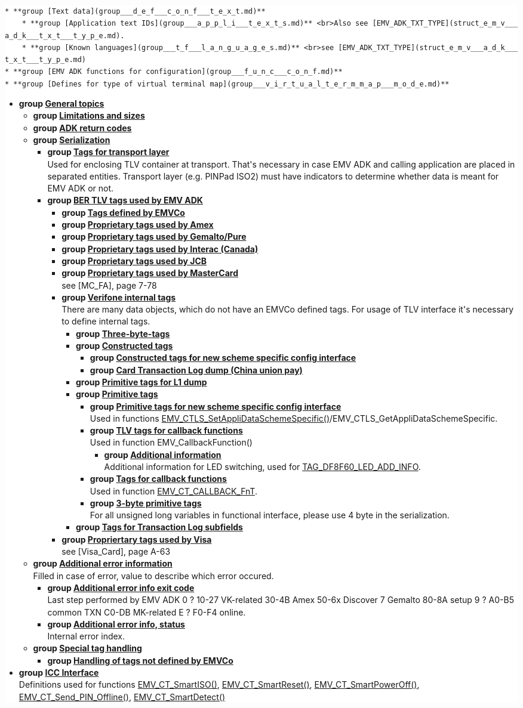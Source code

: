     * **group [Text data](group___d_e_f___c_o_n_f___t_e_x_t.md)** 
        * **group [Application text IDs](group___a_p_p_l_i___t_e_x_t_s.md)** <br>Also see [EMV_ADK_TXT_TYPE](struct_e_m_v___a_d_k___t_x_t___t_y_p_e.md). 
        * **group [Known languages](group___t_f___l_a_n_g_u_a_g_e_s.md)** <br>see [EMV_ADK_TXT_TYPE](struct_e_m_v___a_d_k___t_x_t___t_y_p_e.md)
    * **group [EMV ADK functions for configuration](group___f_u_n_c___c_o_n_f.md)** 
    * **group [Defines for type of virtual terminal map](group___v_i_r_t_u_a_l_t_e_r_m_m_a_p___m_o_d_e.md)** 
* **group [General topics](group___a_d_k___g_e_n_e_r_a_l.md)** 
    * **group [Limitations and sizes](group___a_d_k___l_i_m_i_t_s.md)** 
    * **group [ADK return codes](group___a_d_k___r_e_t___c_o_d_e.md)** 
    * **group [Serialization](group___a_d_k___s_e_r_i_a_l_i_z_a_t_i_o_n.md)** 
        * **group [Tags for transport layer](group___a_d_k___t_r_a_n_s_p_o_r_t___t_a_g_s.md)** <br>Used for enclosing TLV container at transport. That's necessary in case EMV ADK and calling application are placed in separated entities. Transport layer (e.g. PINPad ISO2) must have indicators to determine whether data is meant for EMV ADK or not. 
        * **group [BER TLV tags used by EMV ADK](group___e_m_v___t_a_g_s.md)** 
            * **group [Tags defined by EMVCo](group___e_m_v_c_o___t_a_g_s.md)** 
            * **group [Proprietary tags used by Amex](group___e_x_p_r_e_s_s_p_a_y___t_a_g_s.md)** 
            * **group [Proprietary tags used by Gemalto/Pure](group___g_e_m_a_l_t_o___t_a_g_s.md)** 
            * **group [Proprietary tags used by Interac (Canada)](group___i_n_t_e_r_a_c___t_a_g_s.md)** 
            * **group [Proprietary tags used by JCB](group___j_k___t_a_g_s.md)** 
            * **group [Proprietary tags used by MasterCard](group___m_c___t_a_g_s.md)** <br>see [MC_FA], page 7-78 
            * **group [Verifone internal tags](group___v_e_r_i___t_a_g_s.md)** <br>There are many data objects, which do not have an EMVCo defined tags. For usage of TLV interface it's necessary to define internal tags. 
                * **group [Three-byte-tags](group___p_r_i_m___t_a_g_s__3_b_y_t_e.md)** 
                * **group [Constructed tags](group___v_e_r_i___c_o_n_s_t_r___t_a_g_s.md)** 
                    * **group [Constructed tags for new scheme specific config interface](group___t_a_g_s___n_e_w___c_f_g___i_n_t_f___c_o_n_s_t_r.md)** 
                    * **group [Card Transaction Log dump (China union pay)](group___v_e_r_i___c_o_n_s_t_r___t_a_g_s___c_a_r_d___l_o_g.md)** 
                * **group [Primitive tags for L1 dump](group___v_e_r_i___l1___d_u_m_p___t_a_g_s.md)** 
                * **group [Primitive tags](group___v_e_r_i___p_r_i_m___t_a_g_s.md)** 
                    * **group [Primitive tags for new scheme specific config interface](group___t_a_g_s___n_e_w___c_f_g___i_n_t_f___p_r_i_m.md)** <br>Used in functions [EMV_CTLS_SetAppliDataSchemeSpecific()]()/EMV_CTLS_GetAppliDataSchemeSpecific. 
                    * **group [TLV tags for callback functions](group___t_l_v___c_b_c_k.md)** <br>Used in function EMV_CallbackFunction() 
                        * **group [ Additional information](group___t_l_v___c_b_c_k___l_e_d___a_d_d___i_n_f_o.md)** <br>Additional information for LED switching, used for [TAG_DF8F60_LED_ADD_INFO](group___t_l_v___c_b_c_k.md#define-tag-df8f60-led-add-info). 
                    * **group [Tags for callback functions](group___t_l_v___c_b_c_k___t_l_v.md)** <br>Used in function [EMV_CT_CALLBACK_FnT](). 
                    * **group [3-byte primitive tags](group___v_e_r_i___p_r_i_m___t_a_g_s__3_b_y_t_e.md)** <br>For all unsigned long variables in functional interface, please use 4 byte in the serialization. 
                * **group [Tags for Transaction Log subfields](group___v_e_r_i___t_r_x___l_o_g___s_u_b_f_i_e_l_d_s.md)** 
            * **group [Propriertary tags used by Visa](group___v_i_s_a___t_a_g_s.md)** <br>see [Visa_Card], page A-63 
    * **group [Additional error information](group___d_e_f___a_d_k___d_e_b_u_g.md)** <br>Filled in case of error, value to describe which error occured. 
        * **group [Additional error info exit code](group___d_e_f___a_d_k___d_e_b_u_g___e_x_i_t.md)** <br>Last step performed by EMV ADK 0 ? 10-27 VK-related 30-4B Amex 50-6x Discover 7 Gemalto 80-8A setup 9 ? A0-B5 common TXN C0-DB MK-related E ? F0-F4 online. 
        * **group [Additional error info, status](group___d_e_f___a_d_k___d_e_b_u_g___s_t_a_t_u_s.md)** <br>Internal error index. 
    * **group [Special tag handling](group___s_p_e_c_i_a_l___t_a_g___h_a_n_d_l_i_n_g.md)** 
        * **group [Handling of tags not defined by EMVCo](group___t_a_g_s___n_o_n___e_m_v_c_o.md)** 
* **group [ICC Interface](group___a_d_k___i_c_c___i_f.md)** <br>Definitions used for functions [EMV_CT_SmartISO()](), [EMV_CT_SmartReset()](), [EMV_CT_SmartPowerOff()](), [EMV_CT_Send_PIN_Offline()](group___f_u_n_c___f_l_o_w.md#function-emv-ct-send-pin-offline), [EMV_CT_SmartDetect()]()